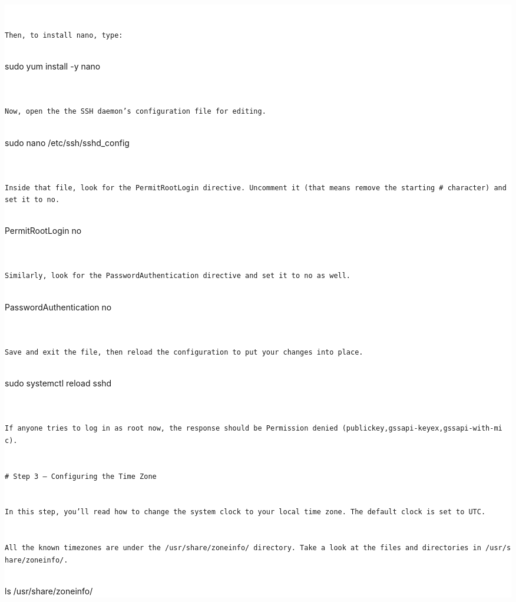 ```


Then, to install nano, type:


```
sudo yum install -y nano

```


Now, open the the SSH daemon’s configuration file for editing.


```
sudo nano /etc/ssh/sshd_config

```


Inside that file, look for the PermitRootLogin directive. Uncomment it (that means remove the starting # character) and set it to no.


```
PermitRootLogin no

```


Similarly, look for the PasswordAuthentication directive and set it to no as well.


```
PasswordAuthentication no

```


Save and exit the file, then reload the configuration to put your changes into place.


```
sudo systemctl reload sshd

```


If anyone tries to log in as root now, the response should be Permission denied (publickey,gssapi-keyex,gssapi-with-mic).


# Step 3 ­— Configuring the Time Zone


In this step, you’ll read how to change the system clock to your local time zone. The default clock is set to UTC.


All the known timezones are under the /usr/share/zoneinfo/ directory. Take a look at the files and directories in /usr/share/zoneinfo/.


```
ls /usr/share/zoneinfo/

